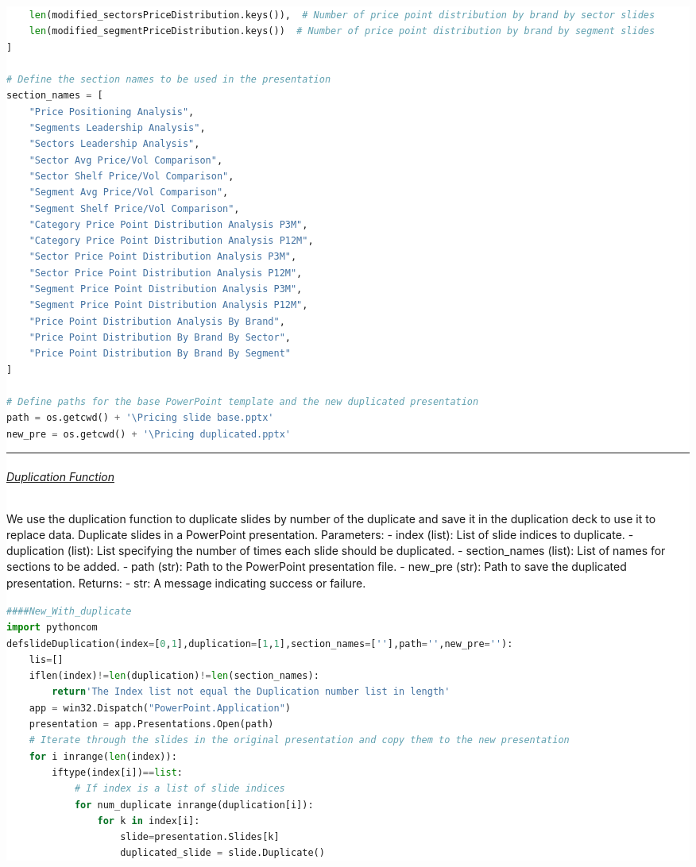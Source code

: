 ```python
    len(modified_sectorsPriceDistribution.keys()),  # Number of price point distribution by brand by sector slides
    len(modified_segmentPriceDistribution.keys())  # Number of price point distribution by brand by segment slides
]

# Define the section names to be used in the presentation
section_names = [
    "Price Positioning Analysis",
    "Segments Leadership Analysis",
    "Sectors Leadership Analysis",
    "Sector Avg Price/Vol Comparison",
    "Sector Shelf Price/Vol Comparison",
    "Segment Avg Price/Vol Comparison",
    "Segment Shelf Price/Vol Comparison",
    "Category Price Point Distribution Analysis P3M",
    "Category Price Point Distribution Analysis P12M",
    "Sector Price Point Distribution Analysis P3M",
    "Sector Price Point Distribution Analysis P12M",
    "Segment Price Point Distribution Analysis P3M",
    "Segment Price Point Distribution Analysis P12M",
    "Price Point Distribution Analysis By Brand",
    "Price Point Distribution By Brand By Sector",
    "Price Point Distribution By Brand By Segment"
]

# Define paths for the base PowerPoint template and the new duplicated presentation
path = os.getcwd() + '\Pricing slide base.pptx'
new_pre = os.getcwd() + '\Pricing duplicated.pptx'
```
---
###### [Duplication Function](https://github.com/khaledSeifEleslam/Slide-Automate/blob/main/general_functions/generalFunctions.ipynb)

We use the duplication function to duplicate slides by number of the duplicate  and save it in the duplication deck to use it to replace data.
Duplicate slides in a PowerPoint presentation.
    Parameters:
    - index (list): List of slide indices to duplicate.
    - duplication (list): List specifying the number of times each slide should be duplicated.
    - section_names (list): List of names for sections to be added.
    - path (str): Path to the PowerPoint presentation file.
    - new_pre (str): Path to save the duplicated presentation.
    Returns:
    - str: A message indicating success or failure.
```python
####New_With_duplicate
import pythoncom
defslideDuplication(index=[0,1],duplication=[1,1],section_names=[''],path='',new_pre=''):
    lis=[]
    iflen(index)!=len(duplication)!=len(section_names):
        return'The Index list not equal the Duplication number list in length'
    app = win32.Dispatch("PowerPoint.Application")
    presentation = app.Presentations.Open(path)
    # Iterate through the slides in the original presentation and copy them to the new presentation
    for i inrange(len(index)):
        iftype(index[i])==list:
            # If index is a list of slide indices
            for num_duplicate inrange(duplication[i]):
                for k in index[i]:
                    slide=presentation.Slides[k]
                    duplicated_slide = slide.Duplicate()
```